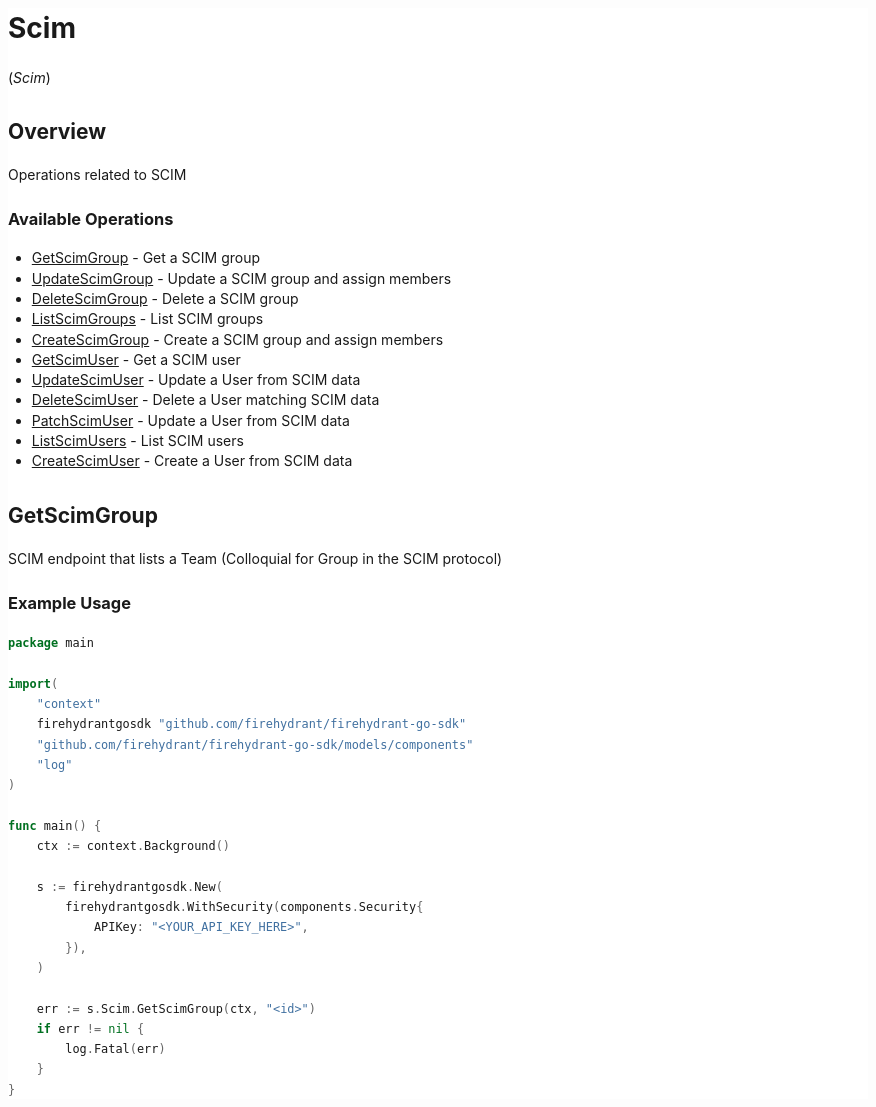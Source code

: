 # Scim
(*Scim*)

## Overview

Operations related to SCIM

### Available Operations

* [GetScimGroup](#getscimgroup) - Get a SCIM group
* [UpdateScimGroup](#updatescimgroup) - Update a SCIM group and assign members
* [DeleteScimGroup](#deletescimgroup) - Delete a SCIM group
* [ListScimGroups](#listscimgroups) - List SCIM groups
* [CreateScimGroup](#createscimgroup) - Create a SCIM group and assign members
* [GetScimUser](#getscimuser) - Get a SCIM user
* [UpdateScimUser](#updatescimuser) - Update a User from SCIM data
* [DeleteScimUser](#deletescimuser) - Delete a User matching SCIM data
* [PatchScimUser](#patchscimuser) - Update a User from SCIM data
* [ListScimUsers](#listscimusers) - List SCIM users
* [CreateScimUser](#createscimuser) - Create a User from SCIM data

## GetScimGroup

SCIM endpoint that lists a Team (Colloquial for Group in the SCIM protocol)

### Example Usage


```go
package main

import(
	"context"
	firehydrantgosdk "github.com/firehydrant/firehydrant-go-sdk"
	"github.com/firehydrant/firehydrant-go-sdk/models/components"
	"log"
)

func main() {
    ctx := context.Background()

    s := firehydrantgosdk.New(
        firehydrantgosdk.WithSecurity(components.Security{
            APIKey: "<YOUR_API_KEY_HERE>",
        }),
    )

    err := s.Scim.GetScimGroup(ctx, "<id>")
    if err != nil {
        log.Fatal(err)
    }
}
```
